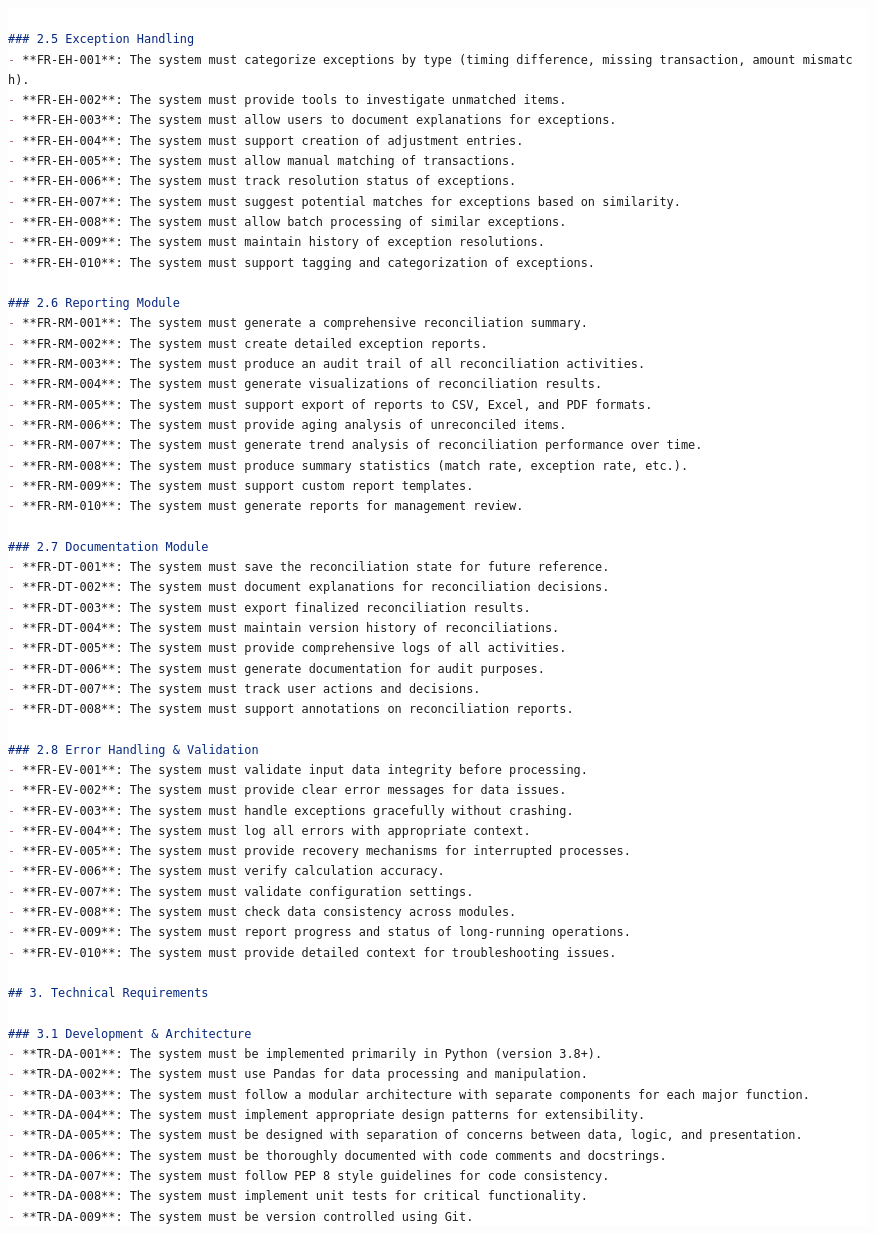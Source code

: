 ````markdown

### 2.5 Exception Handling
- **FR-EH-001**: The system must categorize exceptions by type (timing difference, missing transaction, amount mismatch).
- **FR-EH-002**: The system must provide tools to investigate unmatched items.
- **FR-EH-003**: The system must allow users to document explanations for exceptions.
- **FR-EH-004**: The system must support creation of adjustment entries.
- **FR-EH-005**: The system must allow manual matching of transactions.
- **FR-EH-006**: The system must track resolution status of exceptions.
- **FR-EH-007**: The system must suggest potential matches for exceptions based on similarity.
- **FR-EH-008**: The system must allow batch processing of similar exceptions.
- **FR-EH-009**: The system must maintain history of exception resolutions.
- **FR-EH-010**: The system must support tagging and categorization of exceptions.

### 2.6 Reporting Module
- **FR-RM-001**: The system must generate a comprehensive reconciliation summary.
- **FR-RM-002**: The system must create detailed exception reports.
- **FR-RM-003**: The system must produce an audit trail of all reconciliation activities.
- **FR-RM-004**: The system must generate visualizations of reconciliation results.
- **FR-RM-005**: The system must support export of reports to CSV, Excel, and PDF formats.
- **FR-RM-006**: The system must provide aging analysis of unreconciled items.
- **FR-RM-007**: The system must generate trend analysis of reconciliation performance over time.
- **FR-RM-008**: The system must produce summary statistics (match rate, exception rate, etc.).
- **FR-RM-009**: The system must support custom report templates.
- **FR-RM-010**: The system must generate reports for management review.

### 2.7 Documentation Module
- **FR-DT-001**: The system must save the reconciliation state for future reference.
- **FR-DT-002**: The system must document explanations for reconciliation decisions.
- **FR-DT-003**: The system must export finalized reconciliation results.
- **FR-DT-004**: The system must maintain version history of reconciliations.
- **FR-DT-005**: The system must provide comprehensive logs of all activities.
- **FR-DT-006**: The system must generate documentation for audit purposes.
- **FR-DT-007**: The system must track user actions and decisions.
- **FR-DT-008**: The system must support annotations on reconciliation reports.

### 2.8 Error Handling & Validation
- **FR-EV-001**: The system must validate input data integrity before processing.
- **FR-EV-002**: The system must provide clear error messages for data issues.
- **FR-EV-003**: The system must handle exceptions gracefully without crashing.
- **FR-EV-004**: The system must log all errors with appropriate context.
- **FR-EV-005**: The system must provide recovery mechanisms for interrupted processes.
- **FR-EV-006**: The system must verify calculation accuracy.
- **FR-EV-007**: The system must validate configuration settings.
- **FR-EV-008**: The system must check data consistency across modules.
- **FR-EV-009**: The system must report progress and status of long-running operations.
- **FR-EV-010**: The system must provide detailed context for troubleshooting issues.

## 3. Technical Requirements

### 3.1 Development & Architecture
- **TR-DA-001**: The system must be implemented primarily in Python (version 3.8+).
- **TR-DA-002**: The system must use Pandas for data processing and manipulation.
- **TR-DA-003**: The system must follow a modular architecture with separate components for each major function.
- **TR-DA-004**: The system must implement appropriate design patterns for extensibility.
- **TR-DA-005**: The system must be designed with separation of concerns between data, logic, and presentation.
- **TR-DA-006**: The system must be thoroughly documented with code comments and docstrings.
- **TR-DA-007**: The system must follow PEP 8 style guidelines for code consistency.
- **TR-DA-008**: The system must implement unit tests for critical functionality.
- **TR-DA-009**: The system must be version controlled using Git.
````